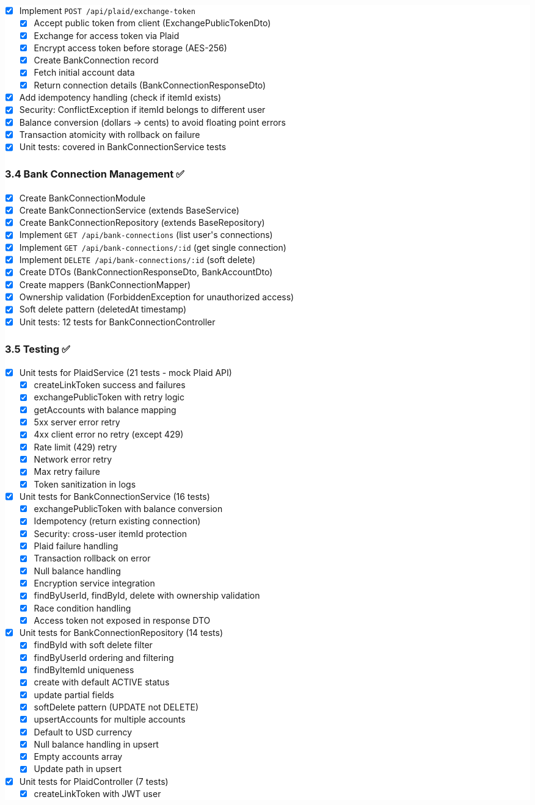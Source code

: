 - [x] Implement `POST /api/plaid/exchange-token`
  - [x] Accept public token from client (ExchangePublicTokenDto)
  - [x] Exchange for access token via Plaid
  - [x] Encrypt access token before storage (AES-256)
  - [x] Create BankConnection record
  - [x] Fetch initial account data
  - [x] Return connection details (BankConnectionResponseDto)
- [x] Add idempotency handling (check if itemId exists)
- [x] Security: ConflictException if itemId belongs to different user
- [x] Balance conversion (dollars → cents) to avoid floating point errors
- [x] Transaction atomicity with rollback on failure
- [x] Unit tests: covered in BankConnectionService tests

### 3.4 Bank Connection Management ✅

- [x] Create BankConnectionModule
- [x] Create BankConnectionService (extends BaseService)
- [x] Create BankConnectionRepository (extends BaseRepository)
- [x] Implement `GET /api/bank-connections` (list user's connections)
- [x] Implement `GET /api/bank-connections/:id` (get single connection)
- [x] Implement `DELETE /api/bank-connections/:id` (soft delete)
- [x] Create DTOs (BankConnectionResponseDto, BankAccountDto)
- [x] Create mappers (BankConnectionMapper)
- [x] Ownership validation (ForbiddenException for unauthorized access)
- [x] Soft delete pattern (deletedAt timestamp)
- [x] Unit tests: 12 tests for BankConnectionController

### 3.5 Testing ✅

- [x] Unit tests for PlaidService (21 tests - mock Plaid API)
  - [x] createLinkToken success and failures
  - [x] exchangePublicToken with retry logic
  - [x] getAccounts with balance mapping
  - [x] 5xx server error retry
  - [x] 4xx client error no retry (except 429)
  - [x] Rate limit (429) retry
  - [x] Network error retry
  - [x] Max retry failure
  - [x] Token sanitization in logs
- [x] Unit tests for BankConnectionService (16 tests)
  - [x] exchangePublicToken with balance conversion
  - [x] Idempotency (return existing connection)
  - [x] Security: cross-user itemId protection
  - [x] Plaid failure handling
  - [x] Transaction rollback on error
  - [x] Null balance handling
  - [x] Encryption service integration
  - [x] findByUserId, findById, delete with ownership validation
  - [x] Race condition handling
  - [x] Access token not exposed in response DTO
- [x] Unit tests for BankConnectionRepository (14 tests)
  - [x] findById with soft delete filter
  - [x] findByUserId ordering and filtering
  - [x] findByItemId uniqueness
  - [x] create with default ACTIVE status
  - [x] update partial fields
  - [x] softDelete pattern (UPDATE not DELETE)
  - [x] upsertAccounts for multiple accounts
  - [x] Default to USD currency
  - [x] Null balance handling in upsert
  - [x] Empty accounts array
  - [x] Update path in upsert
- [x] Unit tests for PlaidController (7 tests)
  - [x] createLinkToken with JWT user